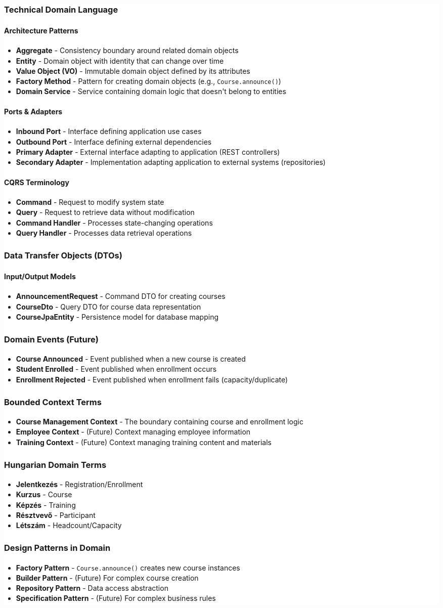 ### Technical Domain Language

#### Architecture Patterns
- **Aggregate** - Consistency boundary around related domain objects
- **Entity** - Domain object with identity that can change over time
- **Value Object (VO)** - Immutable domain object defined by its attributes
- **Factory Method** - Pattern for creating domain objects (e.g., `Course.announce()`)
- **Domain Service** - Service containing domain logic that doesn't belong to entities

#### Ports & Adapters
- **Inbound Port** - Interface defining application use cases
- **Outbound Port** - Interface defining external dependencies
- **Primary Adapter** - External interface adapting to application (REST controllers)
- **Secondary Adapter** - Implementation adapting application to external systems (repositories)

#### CQRS Terminology
- **Command** - Request to modify system state
- **Query** - Request to retrieve data without modification
- **Command Handler** - Processes state-changing operations
- **Query Handler** - Processes data retrieval operations

### Data Transfer Objects (DTOs)

#### Input/Output Models
- **AnnouncementRequest** - Command DTO for creating courses
- **CourseDto** - Query DTO for course data representation
- **CourseJpaEntity** - Persistence model for database mapping

### Domain Events (Future)
- **Course Announced** - Event published when a new course is created
- **Student Enrolled** - Event published when enrollment occurs
- **Enrollment Rejected** - Event published when enrollment fails (capacity/duplicate)

### Bounded Context Terms
- **Course Management Context** - The boundary containing course and enrollment logic
- **Employee Context** - (Future) Context managing employee information
- **Training Context** - (Future) Context managing training content and materials

### Hungarian Domain Terms
- **Jelentkezés** - Registration/Enrollment
- **Kurzus** - Course
- **Képzés** - Training
- **Résztvevő** - Participant
- **Létszám** - Headcount/Capacity

### Design Patterns in Domain
- **Factory Pattern** - `Course.announce()` creates new course instances
- **Builder Pattern** - (Future) For complex course creation
- **Repository Pattern** - Data access abstraction
- **Specification Pattern** - (Future) For complex business rules
